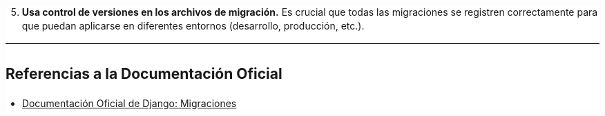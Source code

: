 5. **Usa control de versiones en los archivos de migración.** Es crucial que todas las migraciones se registren correctamente para que puedan aplicarse en diferentes entornos (desarrollo, producción, etc.).

---

## Referencias a la Documentación Oficial

- [Documentación Oficial de Django: Migraciones](https://docs.djangoproject.com/en/stable/topics/migrations/)
